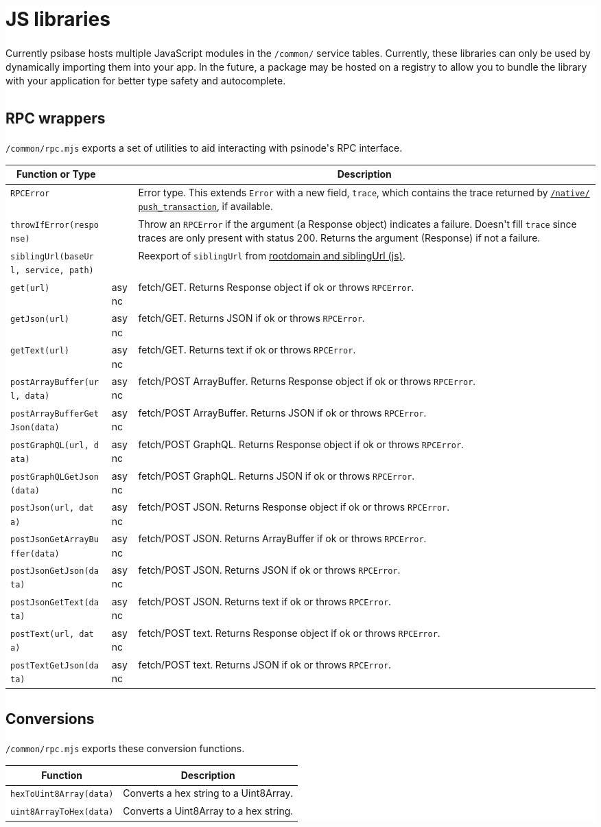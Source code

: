 # JS libraries

Currently psibase hosts multiple JavaScript modules in the `/common/` service tables. Currently, these libraries can only be used by dynamically importing them into your app. In the future, a package may be hosted on a registry to allow you to bundle the library with your application for better type safety and autocomplete.

## RPC wrappers

`/common/rpc.mjs` exports a set of utilities to aid interacting with psinode's RPC interface.

| Function or Type                     |       | Description                                                                                                                                                                                        |
| ------------------------------------ | ----- | -------------------------------------------------------------------------------------------------------------------------------------------------------------------------------------------------- |
| `RPCError`                           |       | Error type. This extends `Error` with a new field, `trace`, which contains the trace returned by [`/native/push_transaction`](#push-transaction-http), if available.                               |
| `throwIfError(response)`             |       | Throw an `RPCError` if the argument (a Response object) indicates a failure. Doesn't fill `trace` since traces are only present with status 200. Returns the argument (Response) if not a failure. |
| `siblingUrl(baseUrl, service, path)` |       | Reexport of `siblingUrl` from [rootdomain and siblingUrl (js)](#rootdomain-and-siblingurl-js).                                                                                                     |
| `get(url)`                           | async | fetch/GET. Returns Response object if ok or throws `RPCError`.                                                                                                                                     |
| `getJson(url)`                       | async | fetch/GET. Returns JSON if ok or throws `RPCError`.                                                                                                                                                |
| `getText(url)`                       | async | fetch/GET. Returns text if ok or throws `RPCError`.                                                                                                                                                |
| `postArrayBuffer(url, data)`         | async | fetch/POST ArrayBuffer. Returns Response object if ok or throws `RPCError`.                                                                                                                        |
| `postArrayBufferGetJson(data)`       | async | fetch/POST ArrayBuffer. Returns JSON if ok or throws `RPCError`.                                                                                                                                   |
| `postGraphQL(url, data)`             | async | fetch/POST GraphQL. Returns Response object if ok or throws `RPCError`.                                                                                                                            |
| `postGraphQLGetJson(data)`           | async | fetch/POST GraphQL. Returns JSON if ok or throws `RPCError`.                                                                                                                                       |
| `postJson(url, data)`                | async | fetch/POST JSON. Returns Response object if ok or throws `RPCError`.                                                                                                                               |
| `postJsonGetArrayBuffer(data)`       | async | fetch/POST JSON. Returns ArrayBuffer if ok or throws `RPCError`.                                                                                                                                   |
| `postJsonGetJson(data)`              | async | fetch/POST JSON. Returns JSON if ok or throws `RPCError`.                                                                                                                                          |
| `postJsonGetText(data)`              | async | fetch/POST JSON. Returns text if ok or throws `RPCError`.                                                                                                                                          |
| `postText(url, data)`                | async | fetch/POST text. Returns Response object if ok or throws `RPCError`.                                                                                                                               |
| `postTextGetJson(data)`              | async | fetch/POST text. Returns JSON if ok or throws `RPCError`.                                                                                                                                          |

## Conversions

`/common/rpc.mjs` exports these conversion functions.

| Function                | Description                            |
| ----------------------- | -------------------------------------- |
| `hexToUint8Array(data)` | Converts a hex string to a Uint8Array. |
| `uint8ArrayToHex(data)` | Converts a Uint8Array to a hex string. |
